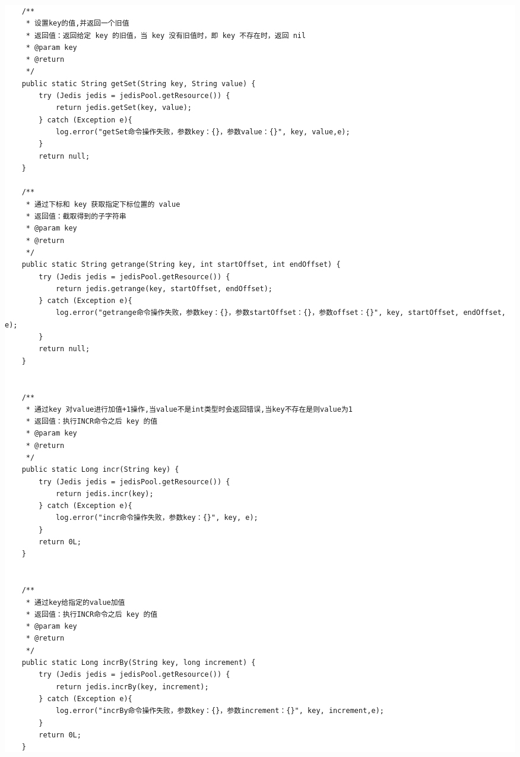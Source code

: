     
        /**
         * 设置key的值,并返回一个旧值
         * 返回值：返回给定 key 的旧值，当 key 没有旧值时，即 key 不存在时，返回 nil
         * @param key
         * @return
         */
        public static String getSet(String key, String value) {
            try (Jedis jedis = jedisPool.getResource()) {
                return jedis.getSet(key, value);
            } catch (Exception e){
                log.error("getSet命令操作失败，参数key：{}，参数value：{}", key, value,e);
            }
            return null;
        }
    
        /**
         * 通过下标和 key 获取指定下标位置的 value
         * 返回值：截取得到的子字符串
         * @param key
         * @return
         */
        public static String getrange(String key, int startOffset, int endOffset) {
            try (Jedis jedis = jedisPool.getResource()) {
                return jedis.getrange(key, startOffset, endOffset);
            } catch (Exception e){
                log.error("getrange命令操作失败，参数key：{}，参数startOffset：{}，参数offset：{}", key, startOffset, endOffset,e);
            }
            return null;
        }
    
    
        /**
         * 通过key 对value进行加值+1操作,当value不是int类型时会返回错误,当key不存在是则value为1
         * 返回值：执行INCR命令之后 key 的值
         * @param key
         * @return
         */
        public static Long incr(String key) {
            try (Jedis jedis = jedisPool.getResource()) {
                return jedis.incr(key);
            } catch (Exception e){
                log.error("incr命令操作失败，参数key：{}", key, e);
            }
            return 0L;
        }
    
    
        /**
         * 通过key给指定的value加值
         * 返回值：执行INCR命令之后 key 的值
         * @param key
         * @return
         */
        public static Long incrBy(String key, long increment) {
            try (Jedis jedis = jedisPool.getResource()) {
                return jedis.incrBy(key, increment);
            } catch (Exception e){
                log.error("incrBy命令操作失败，参数key：{}，参数increment：{}", key, increment,e);
            }
            return 0L;
        }
    